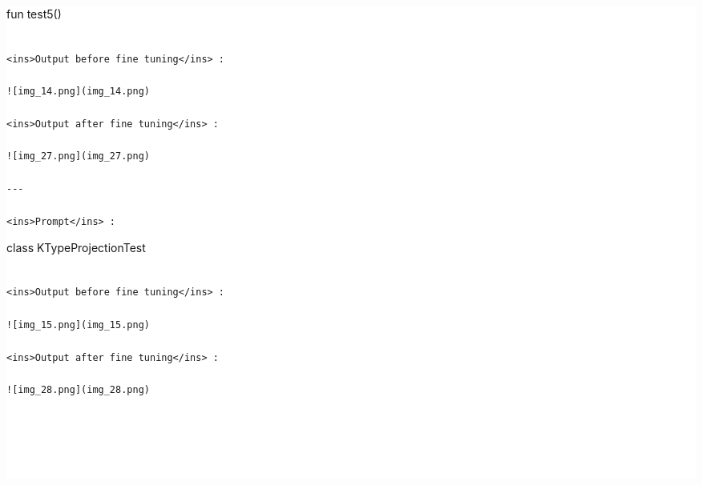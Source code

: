 fun test5()
```

<ins>Output before fine tuning</ins> :

![img_14.png](img_14.png)

<ins>Output after fine tuning</ins> :

![img_27.png](img_27.png)

---

<ins>Prompt</ins> :
```
class KTypeProjectionTest 
```

<ins>Output before fine tuning</ins> :

![img_15.png](img_15.png)

<ins>Output after fine tuning</ins> :

![img_28.png](img_28.png)





